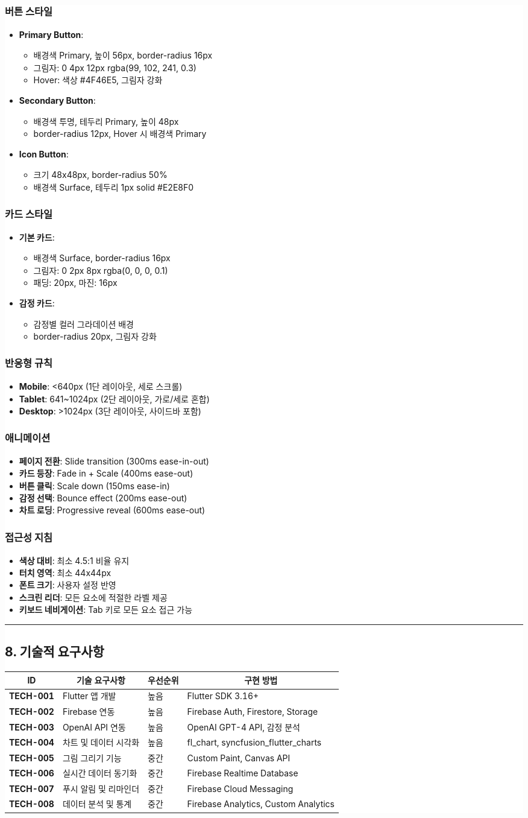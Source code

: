 ### **버튼 스타일**
- **Primary Button**: 
  - 배경색 Primary, 높이 56px, border-radius 16px
  - 그림자: 0 4px 12px rgba(99, 102, 241, 0.3)
  - Hover: 색상 #4F46E5, 그림자 강화
  
- **Secondary Button**:
  - 배경색 투명, 테두리 Primary, 높이 48px
  - border-radius 12px, Hover 시 배경색 Primary

- **Icon Button**:
  - 크기 48x48px, border-radius 50%
  - 배경색 Surface, 테두리 1px solid #E2E8F0

### **카드 스타일**
- **기본 카드**:
  - 배경색 Surface, border-radius 16px
  - 그림자: 0 2px 8px rgba(0, 0, 0, 0.1)
  - 패딩: 20px, 마진: 16px
  
- **감정 카드**:
  - 감정별 컬러 그라데이션 배경
  - border-radius 20px, 그림자 강화

### **반응형 규칙**
- **Mobile**: <640px (1단 레이아웃, 세로 스크롤)
- **Tablet**: 641~1024px (2단 레이아웃, 가로/세로 혼합)
- **Desktop**: >1024px (3단 레이아웃, 사이드바 포함)

### **애니메이션**
- **페이지 전환**: Slide transition (300ms ease-in-out)
- **카드 등장**: Fade in + Scale (400ms ease-out)
- **버튼 클릭**: Scale down (150ms ease-in)
- **감정 선택**: Bounce effect (200ms ease-out)
- **차트 로딩**: Progressive reveal (600ms ease-out)

### **접근성 지침**
- **색상 대비**: 최소 4.5:1 비율 유지
- **터치 영역**: 최소 44x44px
- **폰트 크기**: 사용자 설정 반영
- **스크린 리더**: 모든 요소에 적절한 라벨 제공
- **키보드 네비게이션**: Tab 키로 모든 요소 접근 가능

---

## **8. 기술적 요구사항**

| ID | 기술 요구사항 | 우선순위 | 구현 방법 |
|----|---------------|----------|-----------|
| **TECH-001** | Flutter 앱 개발 | 높음 | Flutter SDK 3.16+ |
| **TECH-002** | Firebase 연동 | 높음 | Firebase Auth, Firestore, Storage |
| **TECH-003** | OpenAI API 연동 | 높음 | OpenAI GPT-4 API, 감정 분석 |
| **TECH-004** | 차트 및 데이터 시각화 | 높음 | fl_chart, syncfusion_flutter_charts |
| **TECH-005** | 그림 그리기 기능 | 중간 | Custom Paint, Canvas API |
| **TECH-006** | 실시간 데이터 동기화 | 중간 | Firebase Realtime Database |
| **TECH-007** | 푸시 알림 및 리마인더 | 중간 | Firebase Cloud Messaging |
| **TECH-008** | 데이터 분석 및 통계 | 중간 | Firebase Analytics, Custom Analytics |